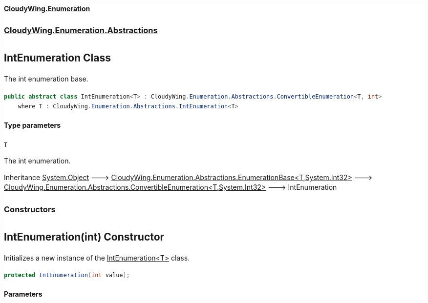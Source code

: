 #### [CloudyWing.Enumeration](index.md 'index')
### [CloudyWing.Enumeration.Abstractions](CloudyWing.Enumeration.Abstractions.md 'CloudyWing.Enumeration.Abstractions')

## IntEnumeration<T> Class

The int enumeration base.

```csharp
public abstract class IntEnumeration<T> : CloudyWing.Enumeration.Abstractions.ConvertibleEnumeration<T, int>
    where T : CloudyWing.Enumeration.Abstractions.IntEnumeration<T>
```
#### Type parameters

<a name='CloudyWing.Enumeration.Abstractions.IntEnumeration_T_.T'></a>

`T`

The int enumeration.

Inheritance [System.Object](https://docs.microsoft.com/en-us/dotnet/api/System.Object 'System.Object') &#129106; [CloudyWing.Enumeration.Abstractions.EnumerationBase&lt;](CloudyWing.Enumeration.Abstractions.EnumerationBase_TEnum,TValue_.md 'CloudyWing.Enumeration.Abstractions.EnumerationBase<TEnum,TValue>')[T](CloudyWing.Enumeration.Abstractions.IntEnumeration_T_.md#CloudyWing.Enumeration.Abstractions.IntEnumeration_T_.T 'CloudyWing.Enumeration.Abstractions.IntEnumeration<T>.T')[,](CloudyWing.Enumeration.Abstractions.EnumerationBase_TEnum,TValue_.md 'CloudyWing.Enumeration.Abstractions.EnumerationBase<TEnum,TValue>')[System.Int32](https://docs.microsoft.com/en-us/dotnet/api/System.Int32 'System.Int32')[&gt;](CloudyWing.Enumeration.Abstractions.EnumerationBase_TEnum,TValue_.md 'CloudyWing.Enumeration.Abstractions.EnumerationBase<TEnum,TValue>') &#129106; [CloudyWing.Enumeration.Abstractions.ConvertibleEnumeration&lt;](CloudyWing.Enumeration.Abstractions.ConvertibleEnumeration_TEnum,TValue_.md 'CloudyWing.Enumeration.Abstractions.ConvertibleEnumeration<TEnum,TValue>')[T](CloudyWing.Enumeration.Abstractions.IntEnumeration_T_.md#CloudyWing.Enumeration.Abstractions.IntEnumeration_T_.T 'CloudyWing.Enumeration.Abstractions.IntEnumeration<T>.T')[,](CloudyWing.Enumeration.Abstractions.ConvertibleEnumeration_TEnum,TValue_.md 'CloudyWing.Enumeration.Abstractions.ConvertibleEnumeration<TEnum,TValue>')[System.Int32](https://docs.microsoft.com/en-us/dotnet/api/System.Int32 'System.Int32')[&gt;](CloudyWing.Enumeration.Abstractions.ConvertibleEnumeration_TEnum,TValue_.md 'CloudyWing.Enumeration.Abstractions.ConvertibleEnumeration<TEnum,TValue>') &#129106; IntEnumeration<T>
### Constructors

<a name='CloudyWing.Enumeration.Abstractions.IntEnumeration_T_.IntEnumeration(int)'></a>

## IntEnumeration(int) Constructor

Initializes a new instance of the [IntEnumeration&lt;T&gt;](CloudyWing.Enumeration.Abstractions.IntEnumeration_T_.md 'CloudyWing.Enumeration.Abstractions.IntEnumeration<T>') class.

```csharp
protected IntEnumeration(int value);
```
#### Parameters
